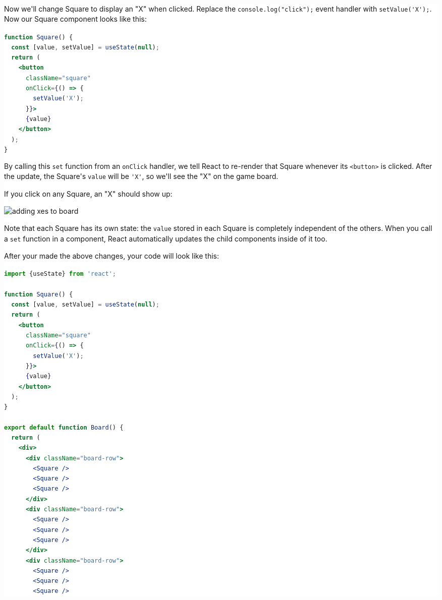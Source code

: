 Now we'll change Square to display an "X" when clicked. Replace the `console.log("click");` event handler with `setValue('X');`. Now our Square component looks like this:

```jsx {7}
function Square() {
  const [value, setValue] = useState(null);
  return (
    <button
      className="square"
      onClick={() => {
        setValue('X');
      }}>
      {value}
    </button>
  );
}
```

By calling this `set` function from an `onClick` handler, we tell React to re-render that Square whenever its `<button>` is clicked. After the update, the Square's `value` will be `'X'`, so we'll see the "X" on the game board.

If you click on any Square, an "X" should show up:

![adding xes to board](..images/tutorial/tictac-adding-x-s.gif)

Note that each Square has its own state: the `value` stored in each Square is completely independent of the others. When you call a `set` function in a component, React automatically updates the child components inside of it too.

After your made the above changes, your code will look like this:

<Sandpack>

```jsx App.tsx
import {useState} from 'react';

function Square() {
  const [value, setValue] = useState(null);
  return (
    <button
      className="square"
      onClick={() => {
        setValue('X');
      }}>
      {value}
    </button>
  );
}

export default function Board() {
  return (
    <div>
      <div className="board-row">
        <Square />
        <Square />
        <Square />
      </div>
      <div className="board-row">
        <Square />
        <Square />
        <Square />
      </div>
      <div className="board-row">
        <Square />
        <Square />
        <Square />
```